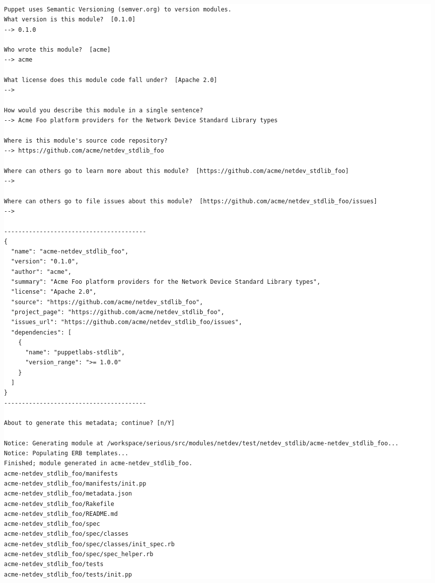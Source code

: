     Puppet uses Semantic Versioning (semver.org) to version modules.
    What version is this module?  [0.1.0]
    --> 0.1.0

    Who wrote this module?  [acme]
    --> acme

    What license does this module code fall under?  [Apache 2.0]
    -->

    How would you describe this module in a single sentence?
    --> Acme Foo platform providers for the Network Device Standard Library types

    Where is this module's source code repository?
    --> https://github.com/acme/netdev_stdlib_foo

    Where can others go to learn more about this module?  [https://github.com/acme/netdev_stdlib_foo]
    -->

    Where can others go to file issues about this module?  [https://github.com/acme/netdev_stdlib_foo/issues]
    -->

    ----------------------------------------
    {
      "name": "acme-netdev_stdlib_foo",
      "version": "0.1.0",
      "author": "acme",
      "summary": "Acme Foo platform providers for the Network Device Standard Library types",
      "license": "Apache 2.0",
      "source": "https://github.com/acme/netdev_stdlib_foo",
      "project_page": "https://github.com/acme/netdev_stdlib_foo",
      "issues_url": "https://github.com/acme/netdev_stdlib_foo/issues",
      "dependencies": [
        {
          "name": "puppetlabs-stdlib",
          "version_range": ">= 1.0.0"
        }
      ]
    }
    ----------------------------------------

    About to generate this metadata; continue? [n/Y]

    Notice: Generating module at /workspace/serious/src/modules/netdev/test/netdev_stdlib/acme-netdev_stdlib_foo...
    Notice: Populating ERB templates...
    Finished; module generated in acme-netdev_stdlib_foo.
    acme-netdev_stdlib_foo/manifests
    acme-netdev_stdlib_foo/manifests/init.pp
    acme-netdev_stdlib_foo/metadata.json
    acme-netdev_stdlib_foo/Rakefile
    acme-netdev_stdlib_foo/README.md
    acme-netdev_stdlib_foo/spec
    acme-netdev_stdlib_foo/spec/classes
    acme-netdev_stdlib_foo/spec/classes/init_spec.rb
    acme-netdev_stdlib_foo/spec/spec_helper.rb
    acme-netdev_stdlib_foo/tests
    acme-netdev_stdlib_foo/tests/init.pp


[book]: http://shop.oreilly.com/product/0636920026860.do
[license]: http://www.apache.org/licenses/LICENSE-2.0
[travis]: https://travis-ci.org/puppetlabs/netdev_stdlib/builds
[puppet]: https://puppet.com
[types doc]: https://docs.puppetlabs.com/guides/custom_types.html
[gary provider]: http://garylarizza.com/blog/2013/12/15/seriously-what-is-this-provider-doing/
[crossfader]: http://github.com/puppetlabs/crossfader
[crossfader quick start]: https://github.com/puppetlabs/crossfader#quick-start-install
[rvm]: http://rvm.io/
[rbenv]: https://github.com/sstephenson/rbenv
[pe components]: https://docs.puppetlabs.com/pe/latest/install_what_and_where.html#puppet-enterprise-software-components
[buildstatus]: https://travis-ci.org/puppetlabs/netdev_stdlib.svg?branch=master